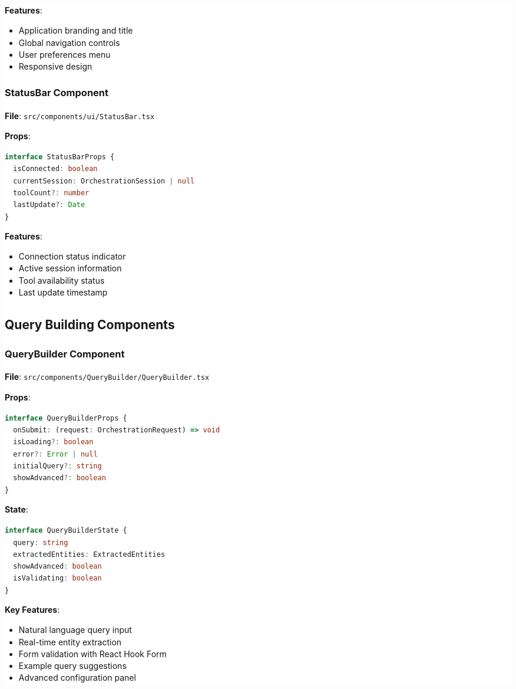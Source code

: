 **Features**:
- Application branding and title
- Global navigation controls
- User preferences menu
- Responsive design

### StatusBar Component

**File**: `src/components/ui/StatusBar.tsx`

**Props**:
```typescript
interface StatusBarProps {
  isConnected: boolean
  currentSession: OrchestrationSession | null
  toolCount?: number
  lastUpdate?: Date
}
```

**Features**:
- Connection status indicator
- Active session information
- Tool availability status
- Last update timestamp

## Query Building Components

### QueryBuilder Component

**File**: `src/components/QueryBuilder/QueryBuilder.tsx`

**Props**:
```typescript
interface QueryBuilderProps {
  onSubmit: (request: OrchestrationRequest) => void
  isLoading?: boolean
  error?: Error | null
  initialQuery?: string
  showAdvanced?: boolean
}
```

**State**:
```typescript
interface QueryBuilderState {
  query: string
  extractedEntities: ExtractedEntities
  showAdvanced: boolean
  isValidating: boolean
}
```

**Key Features**:
- Natural language query input
- Real-time entity extraction
- Form validation with React Hook Form
- Example query suggestions
- Advanced configuration panel
